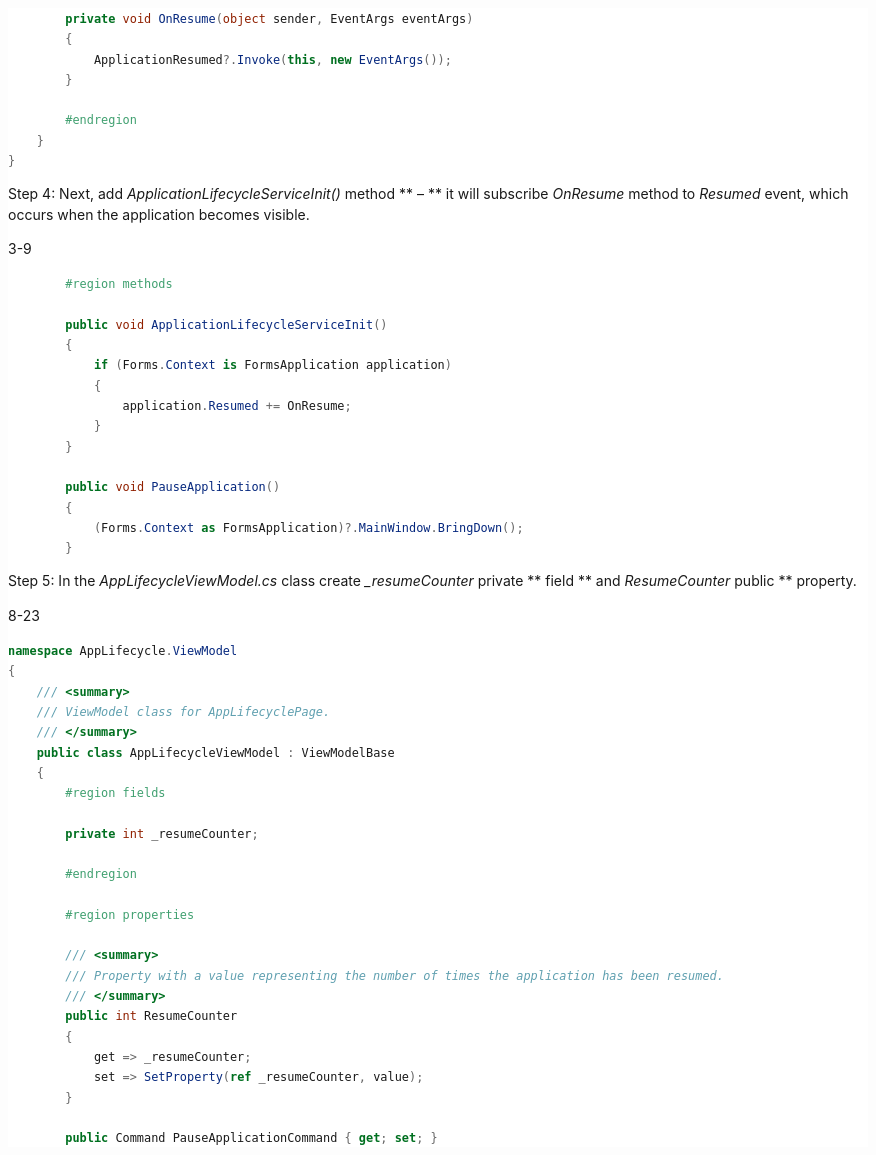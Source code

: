 ```csharp
        private void OnResume(object sender, EventArgs eventArgs)
        {
            ApplicationResumed?.Invoke(this, new EventArgs());
        }

        #endregion
    }
}

```

Step 4: Next, add _ApplicationLifecycleServiceInit()_ method ** – ** it will subscribe _OnResume_ method to _Resumed_ event, which occurs when the application becomes visible.

<highlight>3-9</highlight>

```csharp
        #region methods

        public void ApplicationLifecycleServiceInit()
        {
            if (Forms.Context is FormsApplication application)
            {
                application.Resumed += OnResume;
            }
        }

        public void PauseApplication()
        {
            (Forms.Context as FormsApplication)?.MainWindow.BringDown();
        }

```

Step 5: In the _AppLifecycleViewModel.cs_ class create _\_resumeCounter_ private ** field ** and _ResumeCounter_ public \*\* property.

<highlight>8-23</highlight>

```csharp
namespace AppLifecycle.ViewModel
{
    /// <summary>
    /// ViewModel class for AppLifecyclePage.
    /// </summary>
    public class AppLifecycleViewModel : ViewModelBase
    {
        #region fields

        private int _resumeCounter;

        #endregion

        #region properties

        /// <summary>
        /// Property with a value representing the number of times the application has been resumed.
        /// </summary>
        public int ResumeCounter
        {
            get => _resumeCounter;
            set => SetProperty(ref _resumeCounter, value);
        }

        public Command PauseApplicationCommand { get; set; }
```